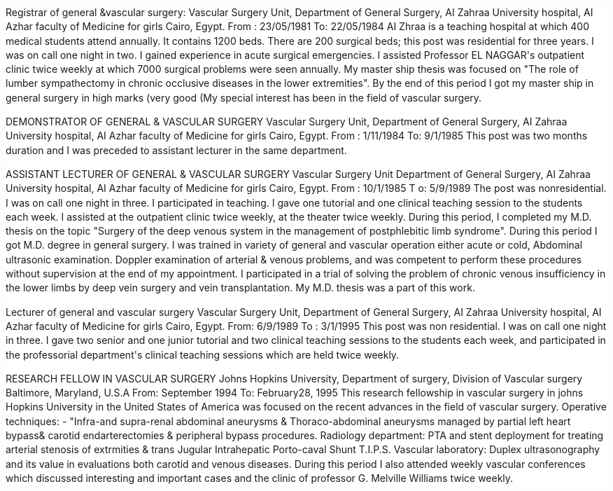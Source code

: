 Registrar of general &vascular surgery: 
Vascular Surgery Unit,
Department of General Surgery, 
AI Zahraa University hospital, AI Azhar faculty of Medicine for girls Cairo, Egypt.
From : 23/05/1981                            To: 22/05/1984
AI Zhraa is a teaching hospital at which 400 medical students attend annually. It contains 1200 beds. There are 200 surgical beds; this post was residential for three years. I was on call one night in two. I gained experience in acute surgical emergencies. I assisted Professor EL NAGGAR's outpatient clinic twice weekly at which 7000 surgical problems were seen annually. My master ship thesis was focused on "The role of lumber sympathectomy in chronic occlusive diseases in the lower extremities". By the end of this period I got my master ship in general surgery in high marks (very good (My special interest has been in the field of vascular surgery.

DEMONSTRATOR OF GENERAL & VASCULAR SURGERY
Vascular Surgery Unit,
Department of General Surgery, 
AI Zahraa University hospital, AI Azhar faculty of Medicine for girls Cairo, Egypt.
From   :  1/11/1984                                     To:  9/1/1985
This post was two months duration and I was preceded to assistant lecturer in the same department.

ASSISTANT LECTURER OF GENERAL & VASCULAR SURGERY 
Vascular Surgery Unit
Department of General Surgery, 
AI Zahraa University hospital, AI Azhar faculty of Medicine for girls Cairo, Egypt.
From   :  10/1/1985                                     T o: 5/9/1989
The post was nonresidential. I was on call one night in three. I participated in teaching. I gave one tutorial and one clinical teaching session to the students each week. I assisted at the outpatient clinic twice weekly, at the theater twice weekly. During this period, I completed my M.D. thesis on the topic "Surgery of the deep venous system in the management of postphlebitic limb syndrome". During this period I got M.D. degree in general surgery. I was trained in variety of general and vascular operation either acute or cold, Abdominal ultrasonic examination. Doppler examination of arterial & venous problems, and was competent to perform these procedures without supervision at the end of my appointment. I participated in a trial of solving the problem of chronic venous insufficiency in the lower limbs by deep vein surgery and vein transplantation. My M.D. thesis was a part of this work.

Lecturer of general and vascular surgery
Vascular Surgery Unit,
Department of General Surgery, 
AI Zahraa University hospital, AI Azhar faculty of Medicine for girls Cairo, Egypt.
From:  6/9/1989                                       To : 3/1/1995
This post was non residential. I was on call one night in three. I gave two senior and one junior tutorial and two clinical teaching sessions to the students each week, and participated in the professorial department's clinical teaching sessions which are held twice weekly.

RESEARCH FELLOW IN VASCULAR SURGERY
Johns Hopkins University, Department of surgery, Division of Vascular surgery
Baltimore, Maryland, 
U.S.A
 From:  September 1994                        To:  February28, 1995
This research fellowship in vascular surgery in johns Hopkins University in the United States of America was focused on the recent advances in the field of vascular surgery.
Operative techniques: - "Infra-and supra-renal abdominal aneurysms & Thoraco-abdominal aneurysms managed by partial left heart bypass& carotid endarterectomies & peripheral bypass procedures.
Radiology department: PTA and stent deployment for treating arterial stenosis of extrmities & trans Jugular Intrahepatic   Porto-caval Shunt T.I.P.S. 
Vascular laboratory:  Duplex ultrasonography and its value in evaluations both carotid and venous diseases.
During this period I also attended weekly vascular conferences which discussed interesting and important cases and the clinic of professor G. Melville Williams twice weekly.
